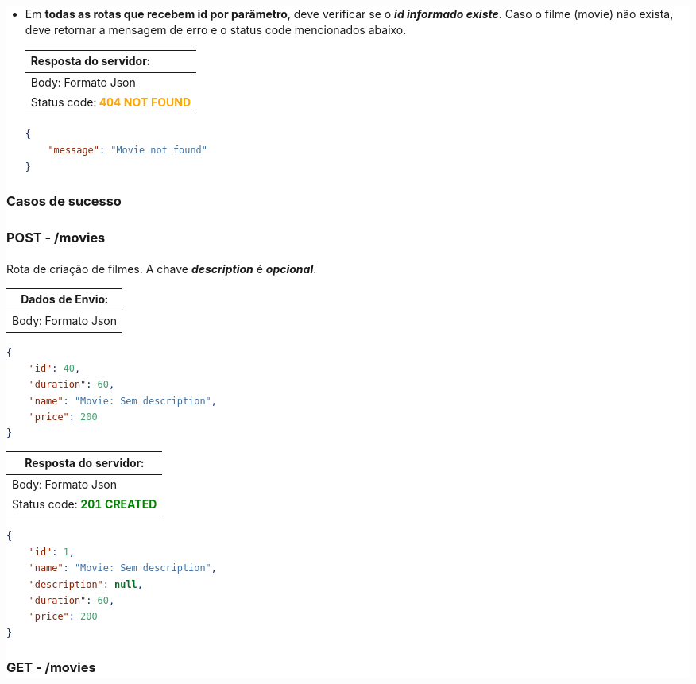 -   Em **todas as rotas que recebem id por parâmetro**, deve verificar se o **_id informado existe_**. Caso o filme (movie) não exista, deve retornar a mensagem de erro e o status code mencionados abaixo.

    | Resposta do servidor:                                  |
    | ------------------------------------------------------ |
    | Body: Formato Json                                     |
    | Status code: <b style="color:orange">404 NOT FOUND</b> |

    ```json
    {
        "message": "Movie not found"
    }
    ```

### **Casos de sucesso**

### **POST - /movies**

Rota de criação de filmes. A chave **_description_** é **_opcional_**.

| Dados de Envio:    |
| ------------------ |
| Body: Formato Json |

```json
{
    "id": 40,
    "duration": 60,
    "name": "Movie: Sem description",
    "price": 200
}
```

| Resposta do servidor:                               |
| --------------------------------------------------- |
| Body: Formato Json                                  |
| Status code: <b style="color:green">201 CREATED</b> |

```json
{
    "id": 1,
    "name": "Movie: Sem description",
    "description": null,
    "duration": 60,
    "price": 200
}
```

### **GET - /movies**
